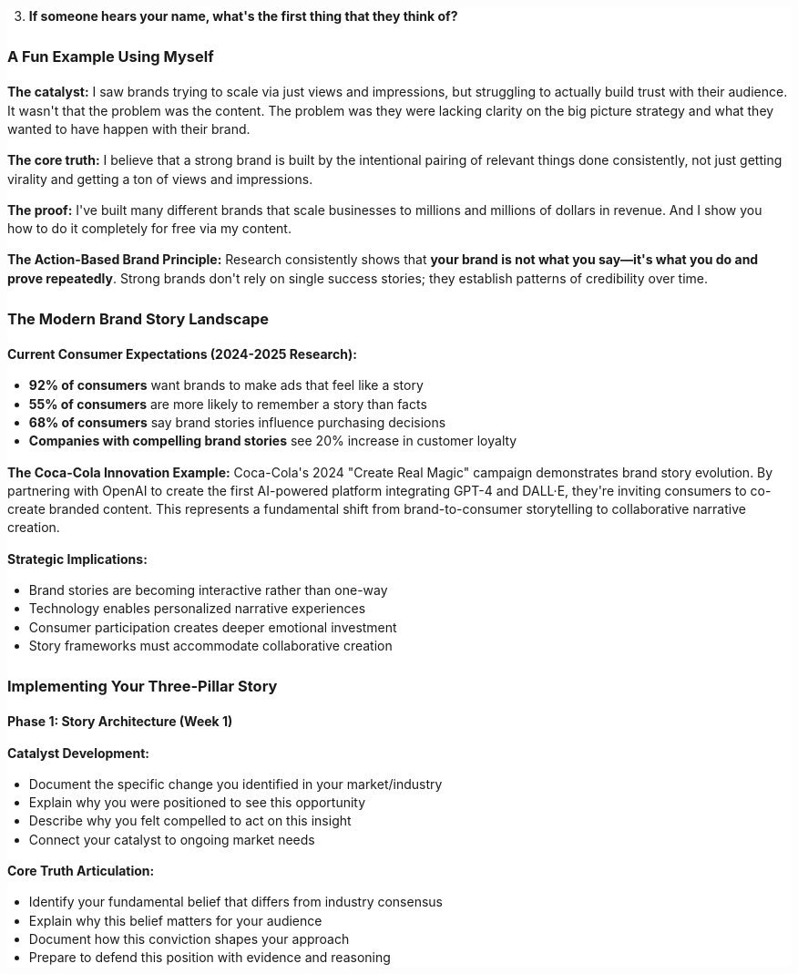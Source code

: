 3. **If someone hears your name, what's the first thing that they think of?**

### A Fun Example Using Myself

**The catalyst:** I saw brands trying to scale via just views and impressions, but struggling to actually build trust with their audience. It wasn't that the problem was the content. The problem was they were lacking clarity on the big picture strategy and what they wanted to have happen with their brand.

**The core truth:** I believe that a strong brand is built by the intentional pairing of relevant things done consistently, not just getting virality and getting a ton of views and impressions.

**The proof:** I've built many different brands that scale businesses to millions and millions of dollars in revenue. And I show you how to do it completely for free via my content.

**The Action-Based Brand Principle:**
Research consistently shows that **your brand is not what you say—it's what you do and prove repeatedly**. Strong brands don't rely on single success stories; they establish patterns of credibility over time.

### The Modern Brand Story Landscape

**Current Consumer Expectations (2024-2025 Research):**
- **92% of consumers** want brands to make ads that feel like a story
- **55% of consumers** are more likely to remember a story than facts
- **68% of consumers** say brand stories influence purchasing decisions
- **Companies with compelling brand stories** see 20% increase in customer loyalty

**The Coca-Cola Innovation Example:**
Coca-Cola's 2024 "Create Real Magic" campaign demonstrates brand story evolution. By partnering with OpenAI to create the first AI-powered platform integrating GPT-4 and DALL·E, they're inviting consumers to co-create branded content. This represents a fundamental shift from brand-to-consumer storytelling to collaborative narrative creation.

**Strategic Implications:**
- Brand stories are becoming interactive rather than one-way
- Technology enables personalized narrative experiences
- Consumer participation creates deeper emotional investment
- Story frameworks must accommodate collaborative creation

### Implementing Your Three-Pillar Story

**Phase 1: Story Architecture (Week 1)**

**Catalyst Development:**
- Document the specific change you identified in your market/industry
- Explain why you were positioned to see this opportunity
- Describe why you felt compelled to act on this insight
- Connect your catalyst to ongoing market needs

**Core Truth Articulation:**
- Identify your fundamental belief that differs from industry consensus
- Explain why this belief matters for your audience
- Document how this conviction shapes your approach
- Prepare to defend this position with evidence and reasoning
